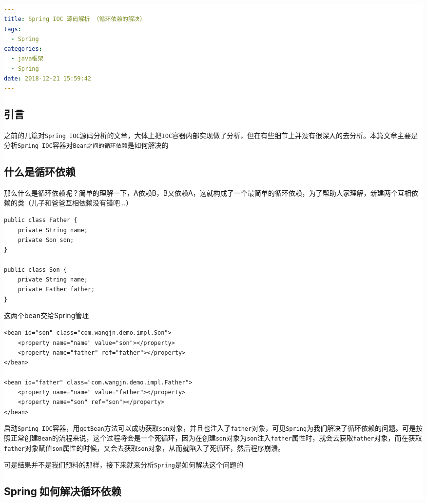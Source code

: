 ```yaml
---
title: Spring IOC 源码解析 （循环依赖的解决）
tags:
  - Spring
categories:
  - java框架
  - Spring
date: 2018-12-21 15:59:42
---
```


## 引言

之前的几篇对`Spring IOC`源码分析的文章，大体上把`IOC`容器内部实现做了分析，但在有些细节上并没有很深入的去分析。本篇文章主要是分析`Spring IOC`容器对`Bean之间的循环依赖`是如何解决的

## 什么是循环依赖

那么什么是循环依赖呢？简单的理解一下，A依赖B，B又依赖A，这就构成了一个最简单的循环依赖，为了帮助大家理解，新建两个互相依赖的类（儿子和爸爸互相依赖没有错吧 ..）

```
public class Father {
    private String name;
    private Son son;
}

public class Son {
    private String name;
    private Father father;
}
```
这两个bean交给Spring管理

```
<bean id="son" class="com.wangjn.demo.impl.Son">
    <property name="name" value="son"></property>
    <property name="father" ref="father"></property>
</bean>

<bean id="father" class="com.wangjn.demo.impl.Father">
    <property name="name" value="father"></property>
    <property name="son" ref="son"></property>
</bean>
```

启动`Spring IOC`容器，用`getBean`方法可以成功获取`son`对象，并且也注入了`father`对象，可见`Spring`为我们解决了循环依赖的问题。可是按照正常创建`Bean`的流程来说，这个过程将会是一个死循环，因为在创建`son`对象为`son`注入`father`属性时，就会去获取`father`对象，而在获取`father`对象赋值`son`属性的时候，又会去获取`son`对象，从而就陷入了死循环，然后程序崩溃。

可是结果并不是我们预料的那样，接下来就来分析`Spring`是如何解决这个问题的

## Spring 如何解决循环依赖
